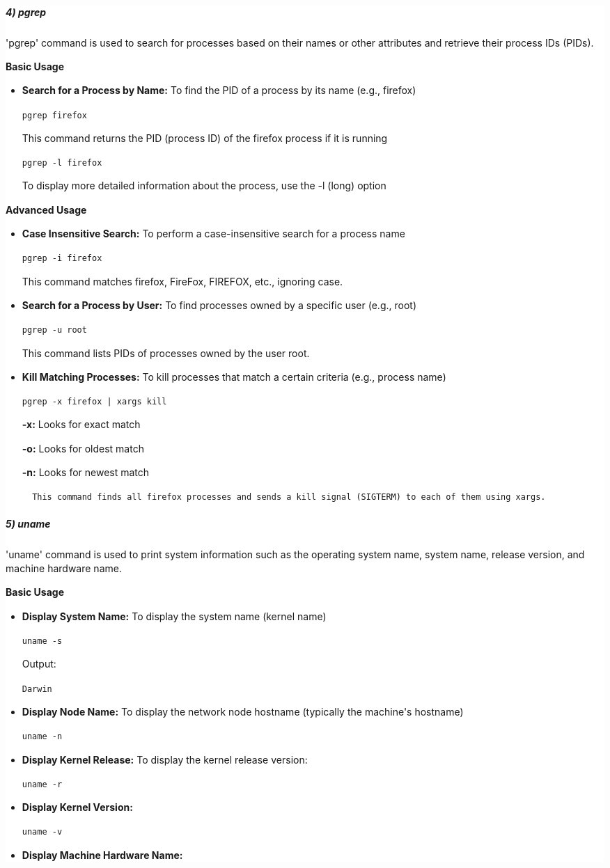 ##### **4) pgrep** 
'pgrep' command is used to search for processes based on their names or other attributes and retrieve their process IDs (PIDs).

**Basic Usage**
- **Search for a Process by Name:** To find the PID of a process by its name (e.g., firefox)
    ```
    pgrep firefox
    ```
    This command returns the PID (process ID) of the firefox process if it is running

    ```
    pgrep -l firefox
    ```
    To display more detailed information about the process, use the -l (long) option

**Advanced Usage**
- **Case Insensitive Search:** To perform a case-insensitive search for a process name
    ```
    pgrep -i firefox
    ```
    This command matches firefox, FireFox, FIREFOX, etc., ignoring case.
- **Search for a Process by User:** To find processes owned by a specific user (e.g., root)
    ```
    pgrep -u root
    ```
    This command lists PIDs of processes owned by the user root.
- **Kill Matching Processes:** To kill processes that match a certain criteria (e.g., process name)
    ```
    pgrep -x firefox | xargs kill
    ```
    **-x:** Looks for exact match
    
    **-o:** Looks for oldest match
        
    **-n:** Looks for newest match

        This command finds all firefox processes and sends a kill signal (SIGTERM) to each of them using xargs.

##### **5) uname** 
'uname' command is used to print system information such as the operating system name, system name, release version, and machine hardware name.

**Basic Usage**
- **Display System Name:** To display the system name (kernel name)
    ```
    uname -s
    ```
    Output:

    ```
    Darwin
    ```
- **Display Node Name:** To display the network node hostname (typically the machine's hostname)
    ```
    uname -n
    ```
- **Display Kernel Release:** To display the kernel release version:
    ```
    uname -r
    ```
- **Display Kernel Version:**
    ```
    uname -v
    ```
- **Display Machine Hardware Name:**